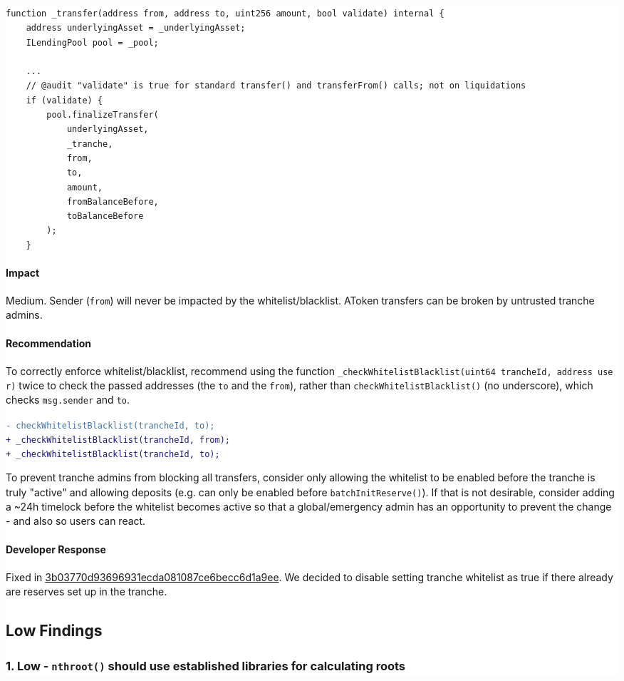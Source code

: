 ```solidity
function _transfer(address from, address to, uint256 amount, bool validate) internal {
    address underlyingAsset = _underlyingAsset;
    ILendingPool pool = _pool;

    ...
    // @audit "validate" is true for standard transfer() and transferFrom() calls; not on liquidations
    if (validate) {
        pool.finalizeTransfer(
            underlyingAsset,
            _tranche,
            from,
            to,
            amount,
            fromBalanceBefore,
            toBalanceBefore
        );
    }
```

#### Impact

Medium. Sender (`from`) will never be impacted by the whitelist/blacklist. AToken transfers can be broken by untrusted tranche admins.

#### Recommendation

To correctly enforce whitelist/blacklist, recommend using the function `_checkWhitelistBlacklist(uint64 trancheId, address user)` twice to check the passed addresses (the `to` and the `from`), rather than `checkWhitelistBlacklist()` (no underscore), which checks `msg.sender` and `to`.

```diff
- checkWhitelistBlacklist(trancheId, to);
+ _checkWhitelistBlacklist(trancheId, from);
+ _checkWhitelistBlacklist(trancheId, to);
```

To prevent tranche admins from blocking all transfers, consider only allowing the whitelist to be enabled before the tranche is truly "active" and allowing deposits (e.g. can only be enabled before `batchInitReserve()`). If that is not desirable, consider adding a ~24h timelock before the whitelist becomes active so that a global/emergency admin has an opportunity to prevent the change - and also so users can react.

#### Developer Response

Fixed in [3b03770d93696931ecda081087ce6becc6d1a9ee](https://github.com/VMEX-finance/vmex/pull/148/commits/3b03770d93696931ecda081087ce6becc6d1a9ee). We decided to disable setting tranche whitelist as true if there already are reserves set up in the tranche.

## Low Findings

### 1. Low - `nthroot()` should use established libraries for calculating roots
